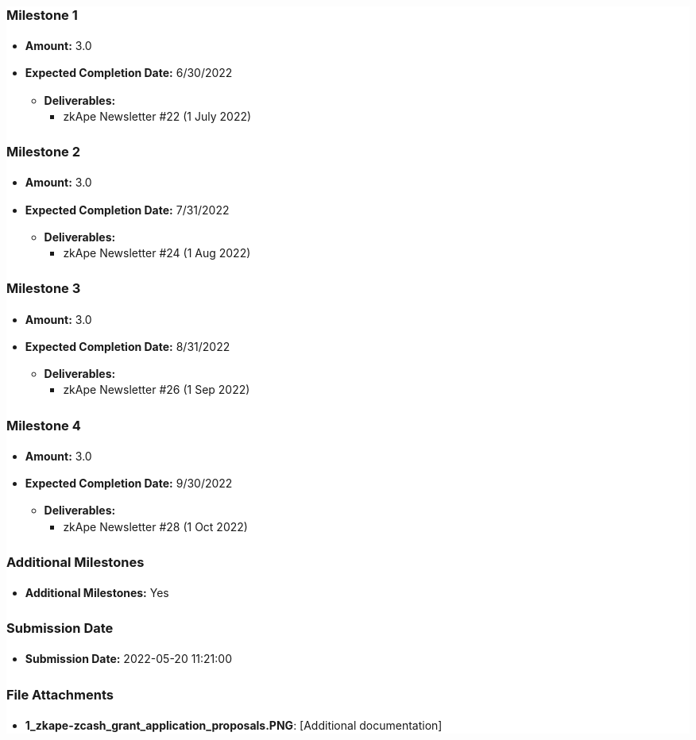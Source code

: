 ### Milestone 1

- **Amount:**
  3.0
- **Expected Completion Date:**
  6/30/2022

  - **Deliverables:**
    - zkApe Newsletter #22 (1 July 2022)

### Milestone 2

- **Amount:**
  3.0
- **Expected Completion Date:**
  7/31/2022

  - **Deliverables:**
    - zkApe Newsletter #24 (1 Aug 2022)

### Milestone 3

- **Amount:**
  3.0
- **Expected Completion Date:**
  8/31/2022

  - **Deliverables:**
    - zkApe Newsletter #26 (1 Sep 2022)

### Milestone 4

- **Amount:**
  3.0
- **Expected Completion Date:**
  9/30/2022

  - **Deliverables:**
    - zkApe Newsletter #28 (1 Oct 2022)

### Additional Milestones

- **Additional Milestones:**
  Yes

### Submission Date

- **Submission Date:**
  2022-05-20 11:21:00

### File Attachments

- **1_zkape-zcash_grant_application_proposals.PNG**: [Additional documentation]


